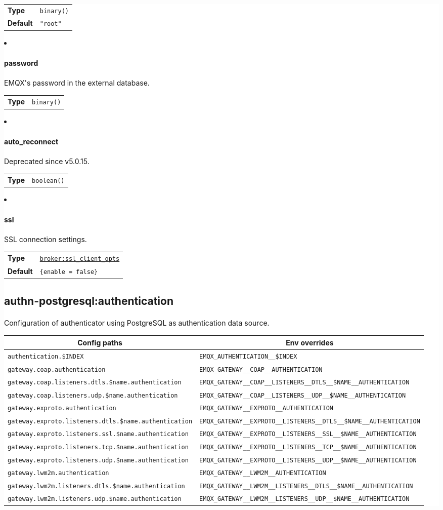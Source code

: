 <table>
<tbody>
<tr><td><strong>Type</strong></td><td><code>binary()</code></td></tr><tr><td><strong>Default</strong></td><td><code>"root"</code></td></tr></tbody>
</table>
</li>
<li>
<h4>password</h4>
EMQX's password in the external database.

<table>
<tbody>
<tr><td><strong>Type</strong></td><td><code>binary()</code></td></tr></tbody>
</table>
</li>
<li>
<h4>auto_reconnect</h4>
Deprecated since v5.0.15.

<table>
<tbody>
<tr><td><strong>Type</strong></td><td><code>boolean()</code></td></tr></tbody>
</table>
</li>
<li>
<h4>ssl</h4>
SSL connection settings.

<table>
<tbody>
<tr><td><strong>Type</strong></td><td><code><a href="emqx.md#broker-ssl_client_opts">broker:ssl_client_opts</a></code></td></tr><tr><td><strong>Default</strong></td><td><code>{enable = false}</code></td></tr></tbody>
</table>
</li>

</ul>

## authn-postgresql:authentication <a id='authn-postgresql-authentication'></a>
Configuration of authenticator using PostgreSQL as authentication data source.

| Config paths | Env overrides |
|------------------------------------------------------------------|----------------------------------------------------------------------------|
|  <code>authentication.$INDEX</code> | <code>EMQX_AUTHENTICATION__$INDEX</code>  |
|  <code>gateway.coap.authentication</code> | <code>EMQX_GATEWAY__COAP__AUTHENTICATION</code>  |
|  <code>gateway.coap.listeners.dtls.$name.authentication</code> | <code>EMQX_GATEWAY__COAP__LISTENERS__DTLS__$NAME__AUTHENTICATION</code>  |
|  <code>gateway.coap.listeners.udp.$name.authentication</code> | <code>EMQX_GATEWAY__COAP__LISTENERS__UDP__$NAME__AUTHENTICATION</code>  |
|  <code>gateway.exproto.authentication</code> | <code>EMQX_GATEWAY__EXPROTO__AUTHENTICATION</code>  |
|  <code>gateway.exproto.listeners.dtls.$name.authentication</code> | <code>EMQX_GATEWAY__EXPROTO__LISTENERS__DTLS__$NAME__AUTHENTICATION</code>  |
|  <code>gateway.exproto.listeners.ssl.$name.authentication</code> | <code>EMQX_GATEWAY__EXPROTO__LISTENERS__SSL__$NAME__AUTHENTICATION</code>  |
|  <code>gateway.exproto.listeners.tcp.$name.authentication</code> | <code>EMQX_GATEWAY__EXPROTO__LISTENERS__TCP__$NAME__AUTHENTICATION</code>  |
|  <code>gateway.exproto.listeners.udp.$name.authentication</code> | <code>EMQX_GATEWAY__EXPROTO__LISTENERS__UDP__$NAME__AUTHENTICATION</code>  |
|  <code>gateway.lwm2m.authentication</code> | <code>EMQX_GATEWAY__LWM2M__AUTHENTICATION</code>  |
|  <code>gateway.lwm2m.listeners.dtls.$name.authentication</code> | <code>EMQX_GATEWAY__LWM2M__LISTENERS__DTLS__$NAME__AUTHENTICATION</code>  |
|  <code>gateway.lwm2m.listeners.udp.$name.authentication</code> | <code>EMQX_GATEWAY__LWM2M__LISTENERS__UDP__$NAME__AUTHENTICATION</code>  |